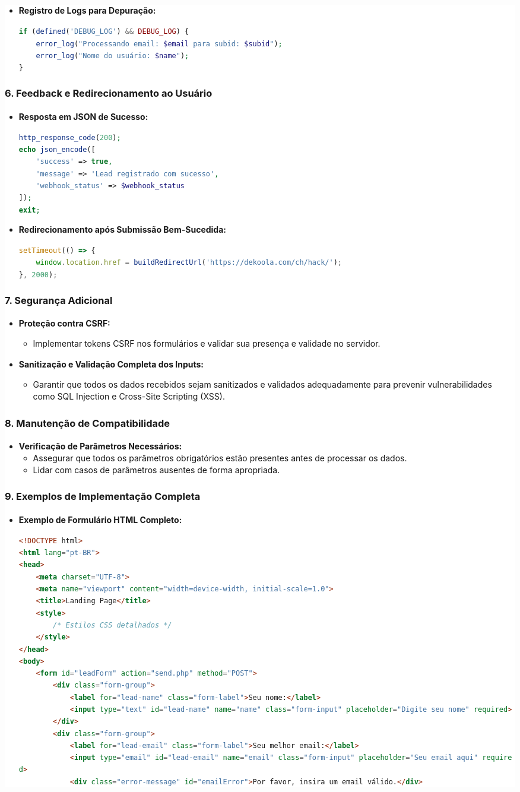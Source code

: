 - **Registro de Logs para Depuração:**
  ```php
  if (defined('DEBUG_LOG') && DEBUG_LOG) {
      error_log("Processando email: $email para subid: $subid");
      error_log("Nome do usuário: $name");
  }
  ```

### 6. Feedback e Redirecionamento ao Usuário
- **Resposta em JSON de Sucesso:**
  ```php
  http_response_code(200);
  echo json_encode([
      'success' => true, 
      'message' => 'Lead registrado com sucesso',
      'webhook_status' => $webhook_status
  ]);
  exit;
  ```

- **Redirecionamento após Submissão Bem-Sucedida:**
  ```javascript
  setTimeout(() => {
      window.location.href = buildRedirectUrl('https://dekoola.com/ch/hack/');
  }, 2000);
  ```

### 7. Segurança Adicional
- **Proteção contra CSRF:**
  - Implementar tokens CSRF nos formulários e validar sua presença e validade no servidor.

- **Sanitização e Validação Completa dos Inputs:**
  - Garantir que todos os dados recebidos sejam sanitizados e validados adequadamente para prevenir vulnerabilidades como SQL Injection e Cross-Site Scripting (XSS).

### 8. Manutenção de Compatibilidade
- **Verificação de Parâmetros Necessários:**
  - Assegurar que todos os parâmetros obrigatórios estão presentes antes de processar os dados.
  - Lidar com casos de parâmetros ausentes de forma apropriada.

### 9. Exemplos de Implementação Completa
- **Exemplo de Formulário HTML Completo:**
  ```html
  <!DOCTYPE html>
  <html lang="pt-BR">
  <head>
      <meta charset="UTF-8">
      <meta name="viewport" content="width=device-width, initial-scale=1.0">
      <title>Landing Page</title>
      <style>
          /* Estilos CSS detalhados */
      </style>
  </head>
  <body>
      <form id="leadForm" action="send.php" method="POST">
          <div class="form-group">
              <label for="lead-name" class="form-label">Seu nome:</label>
              <input type="text" id="lead-name" name="name" class="form-input" placeholder="Digite seu nome" required>
          </div>
          <div class="form-group">
              <label for="lead-email" class="form-label">Seu melhor email:</label>
              <input type="email" id="lead-email" name="email" class="form-input" placeholder="Seu email aqui" required>
              <div class="error-message" id="emailError">Por favor, insira um email válido.</div>
  ```